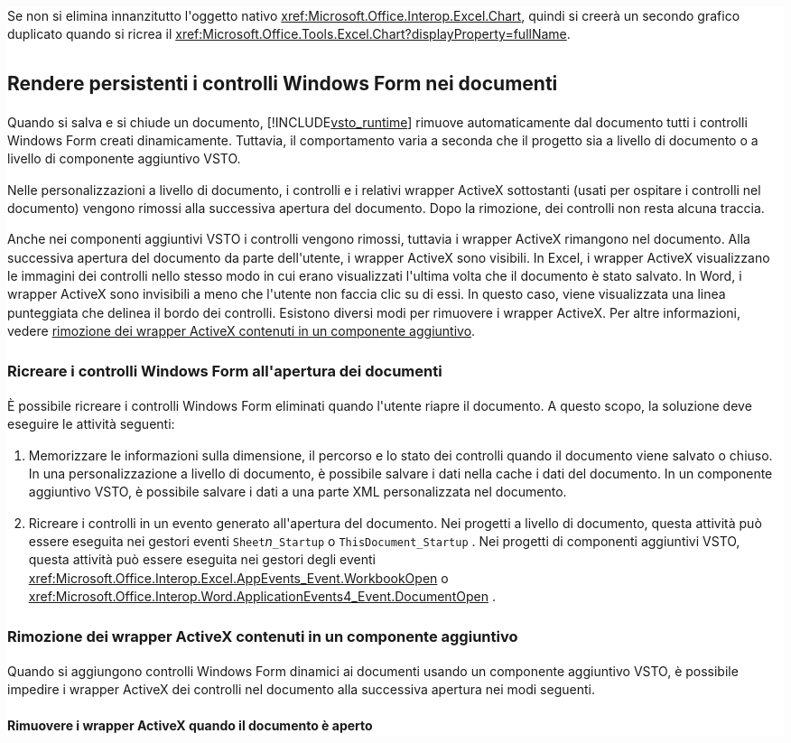 Se non si elimina innanzitutto l'oggetto nativo <xref:Microsoft.Office.Interop.Excel.Chart>, quindi si creerà un secondo grafico duplicato quando si ricrea il <xref:Microsoft.Office.Tools.Excel.Chart?displayProperty=fullName>.

## <a name="persist-windows-forms-controls-in-documents"></a>Rendere persistenti i controlli Windows Form nei documenti

Quando si salva e si chiude un documento, [!INCLUDE[vsto_runtime](../vsto/includes/vsto-runtime-md.md)] rimuove automaticamente dal documento tutti i controlli Windows Form creati dinamicamente. Tuttavia, il comportamento varia a seconda che il progetto sia a livello di documento o a livello di componente aggiuntivo VSTO.

Nelle personalizzazioni a livello di documento, i controlli e i relativi wrapper ActiveX sottostanti (usati per ospitare i controlli nel documento) vengono rimossi alla successiva apertura del documento. Dopo la rimozione, dei controlli non resta alcuna traccia.

Anche nei componenti aggiuntivi VSTO i controlli vengono rimossi, tuttavia i wrapper ActiveX rimangono nel documento. Alla successiva apertura del documento da parte dell'utente, i wrapper ActiveX sono visibili. In Excel, i wrapper ActiveX visualizzano le immagini dei controlli nello stesso modo in cui erano visualizzati l'ultima volta che il documento è stato salvato. In Word, i wrapper ActiveX sono invisibili a meno che l'utente non faccia clic su di essi. In questo caso, viene visualizzata una linea punteggiata che delinea il bordo dei controlli. Esistono diversi modi per rimuovere i wrapper ActiveX. Per altre informazioni, vedere [rimozione dei wrapper ActiveX contenuti in un componente aggiuntivo](#removingActiveX).

### <a name="re-create-windows-forms-controls-when-documents-are-opened"></a>Ricreare i controlli Windows Form all'apertura dei documenti

È possibile ricreare i controlli Windows Form eliminati quando l'utente riapre il documento. A questo scopo, la soluzione deve eseguire le attività seguenti:

1.  Memorizzare le informazioni sulla dimensione, il percorso e lo stato dei controlli quando il documento viene salvato o chiuso. In una personalizzazione a livello di documento, è possibile salvare i dati nella cache i dati del documento. In un componente aggiuntivo VSTO, è possibile salvare i dati a una parte XML personalizzata nel documento.

2.  Ricreare i controlli in un evento generato all'apertura del documento. Nei progetti a livello di documento, questa attività può essere eseguita nei gestori eventi `Sheet`*n*`_Startup` o `ThisDocument_Startup` . Nei progetti di componenti aggiuntivi VSTO, questa attività può essere eseguita nei gestori degli eventi <xref:Microsoft.Office.Interop.Excel.AppEvents_Event.WorkbookOpen> o <xref:Microsoft.Office.Interop.Word.ApplicationEvents4_Event.DocumentOpen> .

###  <a name="removingActiveX"></a> Rimozione dei wrapper ActiveX contenuti in un componente aggiuntivo

Quando si aggiungono controlli Windows Form dinamici ai documenti usando un componente aggiuntivo VSTO, è possibile impedire i wrapper ActiveX dei controlli nel documento alla successiva apertura nei modi seguenti.

#### <a name="remove-activex-wrappers-when-the-document-is-opened"></a>Rimuovere i wrapper ActiveX quando il documento è aperto

